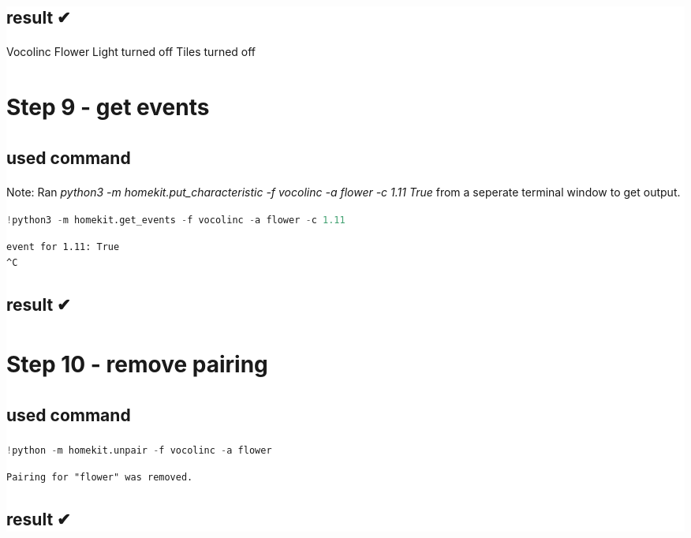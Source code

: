 ## result  **✔**

Vocolinc Flower Light turned off Tiles turned off

# Step 9 - get events

## used command

Note: Ran *python3 -m homekit.put_characteristic -f vocolinc -a flower -c 1.11 True* from a seperate terminal window to get output. 


```python
!python3 -m homekit.get_events -f vocolinc -a flower -c 1.11
```

    event for 1.11: True
    ^C


## result  **✔**

# Step 10 - remove pairing

## used command


```python
!python -m homekit.unpair -f vocolinc -a flower
```

    Pairing for "flower" was removed.


## result  **✔**
